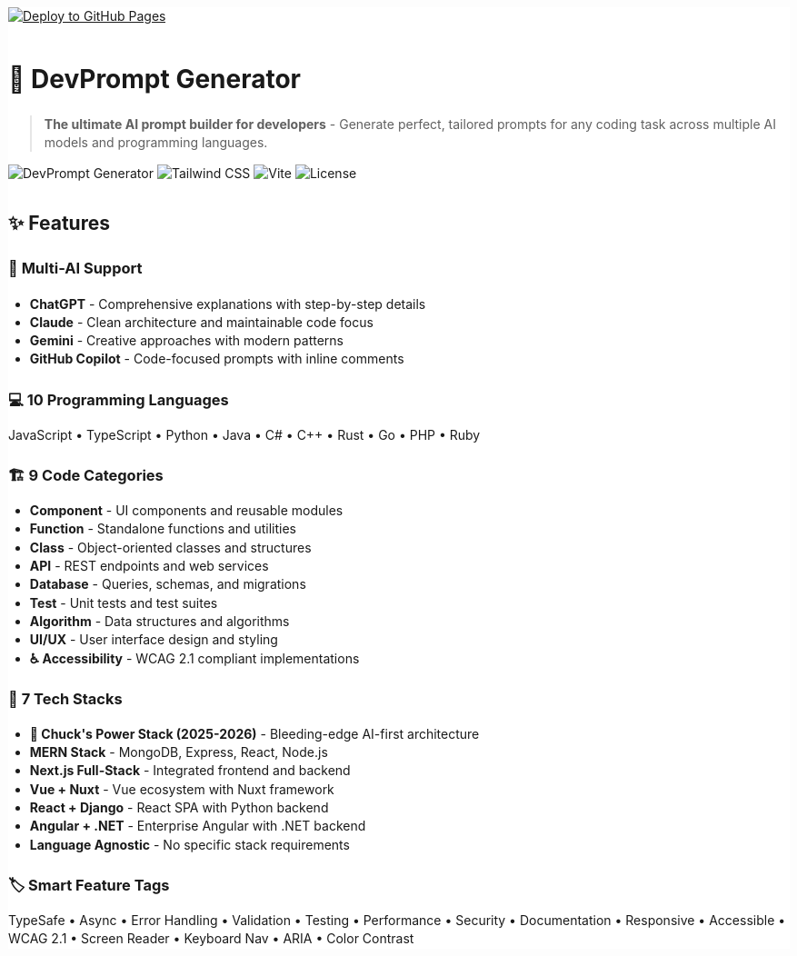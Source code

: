 [![Deploy to GitHub Pages](https://img.shields.io/github/deployments/boswecw/DevPromptApp/github-pages?label=Live%20App)](https://boswecw.github.io/DevPromptApp/)


# 🤖 DevPrompt Generator

> **The ultimate AI prompt builder for developers** - Generate perfect, tailored prompts for any coding task across multiple AI models and programming languages.

![DevPrompt Generator](https://img.shields.io/badge/React-19.1.0-blue?style=for-the-badge&logo=react)
![Tailwind CSS](https://img.shields.io/badge/Tailwind-3.4.0-38B2AC?style=for-the-badge&logo=tailwind-css)
![Vite](https://img.shields.io/badge/Vite-7.0.4-646CFF?style=for-the-badge&logo=vite)
![License](https://img.shields.io/badge/License-MIT-green?style=for-the-badge)

## ✨ Features

### 🎯 **Multi-AI Support**
- **ChatGPT** - Comprehensive explanations with step-by-step details
- **Claude** - Clean architecture and maintainable code focus  
- **Gemini** - Creative approaches with modern patterns
- **GitHub Copilot** - Code-focused prompts with inline comments

### 💻 **10 Programming Languages**
JavaScript • TypeScript • Python • Java • C# • C++ • Rust • Go • PHP • Ruby

### 🏗️ **9 Code Categories**
- **Component** - UI components and reusable modules
- **Function** - Standalone functions and utilities  
- **Class** - Object-oriented classes and structures
- **API** - REST endpoints and web services
- **Database** - Queries, schemas, and migrations
- **Test** - Unit tests and test suites
- **Algorithm** - Data structures and algorithms
- **UI/UX** - User interface design and styling
- **♿ Accessibility** - WCAG 2.1 compliant implementations

### 🚀 **7 Tech Stacks**
- **🧠 Chuck's Power Stack (2025-2026)** - Bleeding-edge AI-first architecture
- **MERN Stack** - MongoDB, Express, React, Node.js
- **Next.js Full-Stack** - Integrated frontend and backend
- **Vue + Nuxt** - Vue ecosystem with Nuxt framework
- **React + Django** - React SPA with Python backend
- **Angular + .NET** - Enterprise Angular with .NET backend
- **Language Agnostic** - No specific stack requirements

### 🏷️ **Smart Feature Tags**
TypeSafe • Async • Error Handling • Validation • Testing • Performance • Security • Documentation • Responsive • Accessible • WCAG 2.1 • Screen Reader • Keyboard Nav • ARIA • Color Contrast
